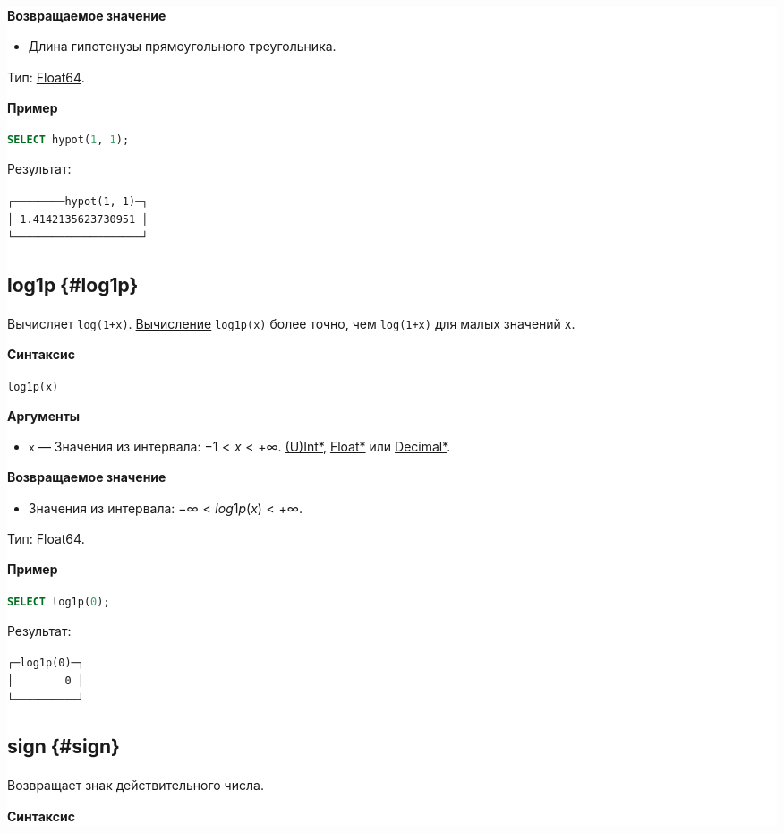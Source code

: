 **Возвращаемое значение**

- Длина гипотенузы прямоугольного треугольника.

Тип: [Float64](/sql-reference/data-types/float).

**Пример**

```sql
SELECT hypot(1, 1);
```

Результат:

```result
┌────────hypot(1, 1)─┐
│ 1.4142135623730951 │
└────────────────────┘
```

## log1p {#log1p}

Вычисляет `log(1+x)`. [Вычисление](https://en.wikipedia.org/wiki/Natural_logarithm#lnp1) `log1p(x)` более точно, чем `log(1+x)` для малых значений x.

**Синтаксис**

```sql
log1p(x)
```

**Аргументы**

- `x` — Значения из интервала: $-1 \lt x \lt +\infty$. [(U)Int*](../data-types/int-uint.md), [Float*](../data-types/float.md) или [Decimal*](../data-types/decimal.md).

**Возвращаемое значение**

- Значения из интервала: $-\infty < log1p(x) \lt +\infty$.

Тип: [Float64](/sql-reference/data-types/float).

**Пример**

```sql
SELECT log1p(0);
```

Результат:

```result
┌─log1p(0)─┐
│        0 │
└──────────┘
```

## sign {#sign}

Возвращает знак действительного числа.

**Синтаксис**
